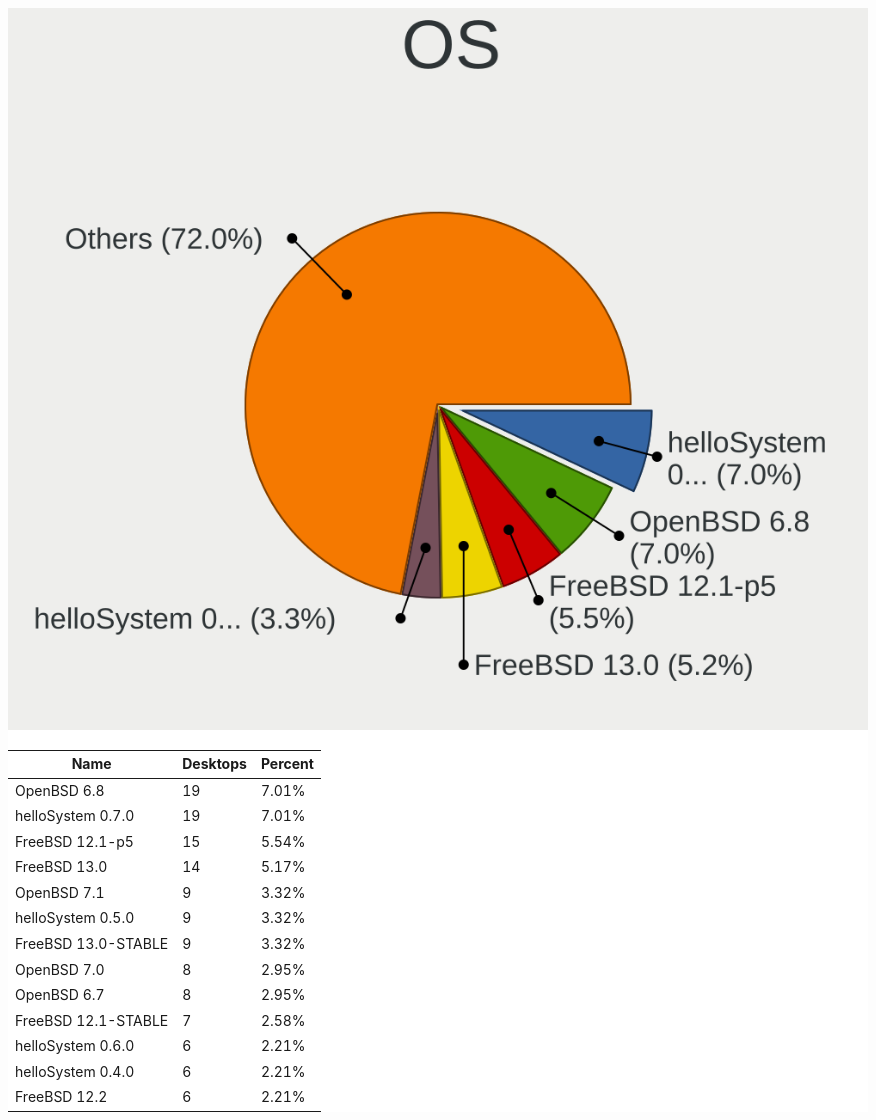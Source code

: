 ![OS](./images/pie_chart_bsd/os_name.svg)


| Name                 | Desktops | Percent |
|----------------------|----------|---------|
| OpenBSD 6.8          | 19       | 7.01%   |
| helloSystem 0.7.0    | 19       | 7.01%   |
| FreeBSD 12.1-p5      | 15       | 5.54%   |
| FreeBSD 13.0         | 14       | 5.17%   |
| OpenBSD 7.1          | 9        | 3.32%   |
| helloSystem 0.5.0    | 9        | 3.32%   |
| FreeBSD 13.0-STABLE  | 9        | 3.32%   |
| OpenBSD 7.0          | 8        | 2.95%   |
| OpenBSD 6.7          | 8        | 2.95%   |
| FreeBSD 12.1-STABLE  | 7        | 2.58%   |
| helloSystem 0.6.0    | 6        | 2.21%   |
| helloSystem 0.4.0    | 6        | 2.21%   |
| FreeBSD 12.2         | 6        | 2.21%   |